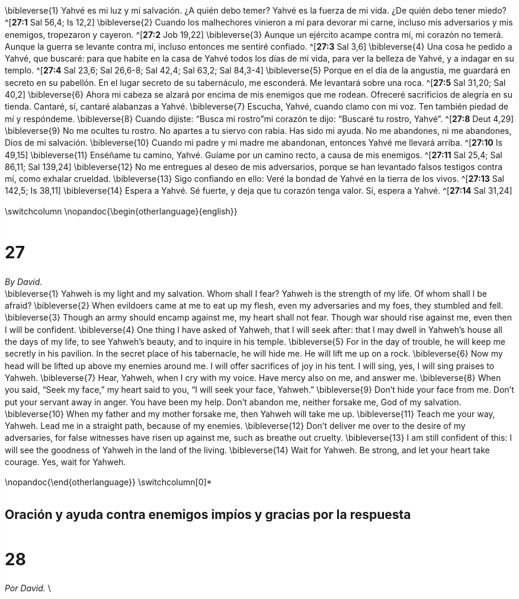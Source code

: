 \bibleverse{1} Yahvé es mi luz y mi salvación. ¿A quién debo temer? Yahvé es la fuerza de mi vida. ¿De quién debo tener miedo? ^[**27:1** Sal 56,4; Is 12,2] \bibleverse{2} Cuando los malhechores vinieron a mí para devorar mi carne, incluso mis adversarios y mis enemigos, tropezaron y cayeron. ^[**27:2** Job 19,22] \bibleverse{3} Aunque un ejército acampe contra mí, mi corazón no temerá. Aunque la guerra se levante contra mí, incluso entonces me sentiré confiado. ^[**27:3** Sal 3,6] \bibleverse{4} Una cosa he pedido a Yahvé, que buscaré: para que habite en la casa de Yahvé todos los días de mi vida, para ver la belleza de Yahvé, y a indagar en su templo. ^[**27:4** Sal 23,6; Sal 26,6-8; Sal 42,4; Sal 63,2; Sal 84,3-4] \bibleverse{5} Porque en el día de la angustia, me guardará en secreto en su pabellón. En el lugar secreto de su tabernáculo, me esconderá. Me levantará sobre una roca. ^[**27:5** Sal 31,20; Sal 40,2] \bibleverse{6} Ahora mi cabeza se alzará por encima de mis enemigos que me rodean. Ofreceré sacrificios de alegría en su tienda. Cantaré, sí, cantaré alabanzas a Yahvé. \bibleverse{7} Escucha, Yahvé, cuando clamo con mi voz. Ten también piedad de mí y respóndeme. \bibleverse{8} Cuando dijiste: “Busca mi rostro”mi corazón te dijo: “Buscaré tu rostro, Yahvé”. ^[**27:8** Deut 4,29] \bibleverse{9} No me ocultes tu rostro. No apartes a tu siervo con rabia. Has sido mi ayuda. No me abandones, ni me abandones, Dios de mi salvación. \bibleverse{10} Cuando mi padre y mi madre me abandonan, entonces Yahvé me llevará arriba. ^[**27:10** Is 49,15] \bibleverse{11} Enséñame tu camino, Yahvé. Guíame por un camino recto, a causa de mis enemigos. ^[**27:11** Sal 25,4; Sal 86,11; Sal 139,24] \bibleverse{12} No me entregues al deseo de mis adversarios, porque se han levantado falsos testigos contra mí, como exhalar crueldad. \bibleverse{13} Sigo confiando en ello: Veré la bondad de Yahvé en la tierra de los vivos. ^[**27:13** Sal 142,5; Is 38,11] \bibleverse{14} Espera a Yahvé. Sé fuerte, y deja que tu corazón tenga valor. Sí, espera a Yahvé. ^[**27:14** Sal 31,24]

\switchcolumn
\nopandoc{\begin{otherlanguage}{english}}

# 27
*By David.* \
 \bibleverse{1} Yahweh is my light and my salvation. Whom shall I fear? Yahweh is the strength of my life. Of whom shall I be afraid? \bibleverse{2} When evildoers came at me to eat up my flesh, even my adversaries and my foes, they stumbled and fell. \bibleverse{3} Though an army should encamp against me, my heart shall not fear. Though war should rise against me, even then I will be confident. \bibleverse{4} One thing I have asked of Yahweh, that I will seek after: that I may dwell in Yahweh’s house all the days of my life, to see Yahweh’s beauty, and to inquire in his temple. \bibleverse{5} For in the day of trouble, he will keep me secretly in his pavilion. In the secret place of his tabernacle, he will hide me. He will lift me up on a rock. \bibleverse{6} Now my head will be lifted up above my enemies around me. I will offer sacrifices of joy in his tent. I will sing, yes, I will sing praises to Yahweh. \bibleverse{7} Hear, Yahweh, when I cry with my voice. Have mercy also on me, and answer me. \bibleverse{8} When you said, “Seek my face,” my heart said to you, “I will seek your face, Yahweh.” \bibleverse{9} Don’t hide your face from me. Don’t put your servant away in anger. You have been my help. Don’t abandon me, neither forsake me, God of my salvation. \bibleverse{10} When my father and my mother forsake me, then Yahweh will take me up. \bibleverse{11} Teach me your way, Yahweh. Lead me in a straight path, because of my enemies. \bibleverse{12} Don’t deliver me over to the desire of my adversaries, for false witnesses have risen up against me, such as breathe out cruelty. \bibleverse{13} I am still confident of this: I will see the goodness of Yahweh in the land of the living. \bibleverse{14} Wait for Yahweh. Be strong, and let your heart take courage. Yes, wait for Yahweh. 

\nopandoc{\end{otherlanguage}}
\switchcolumn[0]*

## Oración y ayuda contra enemigos impíos y gracias por la respuesta
# 28
*Por David.* \